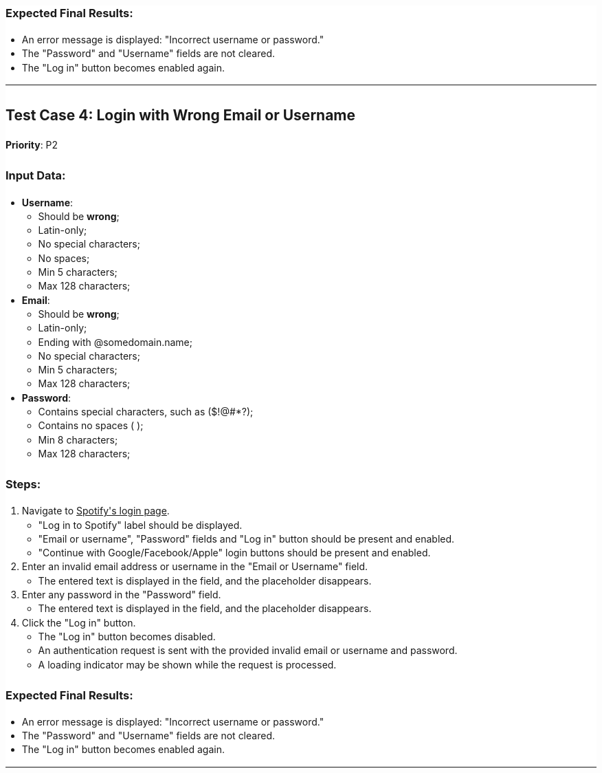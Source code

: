 ### Expected Final Results:
- An error message is displayed: "Incorrect username or password."
- The "Password" and "Username" fields are not cleared.
- The "Log in" button becomes enabled again.

---

## Test Case 4: Login with Wrong Email or Username
**Priority**: P2  
### Input Data:
   - **Username**: 
      - Should be **wrong**;
      - Latin-only;
      - No special characters;
      - No spaces;
      - Min 5 characters;
      - Max 128 characters;
   - **Email**: 
      - Should be **wrong**;
      - Latin-only;
      - Ending with @somedomain.name;
      - No special characters;
      - Min 5 characters;
      - Max 128 characters;
   - **Password**:
      - Contains special characters, such as ($!@#*?);
      - Contains no spaces ( );
      - Min 8 characters;
      - Max 128 characters;
### Steps:
1. Navigate to [Spotify's login page](https://www.spotify.com/login).
   - "Log in to Spotify" label should be displayed.
   - "Email or username", "Password" fields and "Log in" button should be present and enabled.
   - "Continue with Google/Facebook/Apple" login buttons should be present and enabled.
2. Enter an invalid email address or username in the "Email or Username" field.
   - The entered text is displayed in the field, and the placeholder disappears.
3. Enter any password in the "Password" field.
   - The entered text is displayed in the field, and the placeholder disappears.
4. Click the "Log in" button.
   - The "Log in" button becomes disabled.
   - An authentication request is sent with the provided invalid email or username and password.
   - A loading indicator may be shown while the request is processed.

### Expected Final Results:
- An error message is displayed: "Incorrect username or password."
- The "Password" and "Username" fields are not cleared.
- The "Log in" button becomes enabled again.

---
